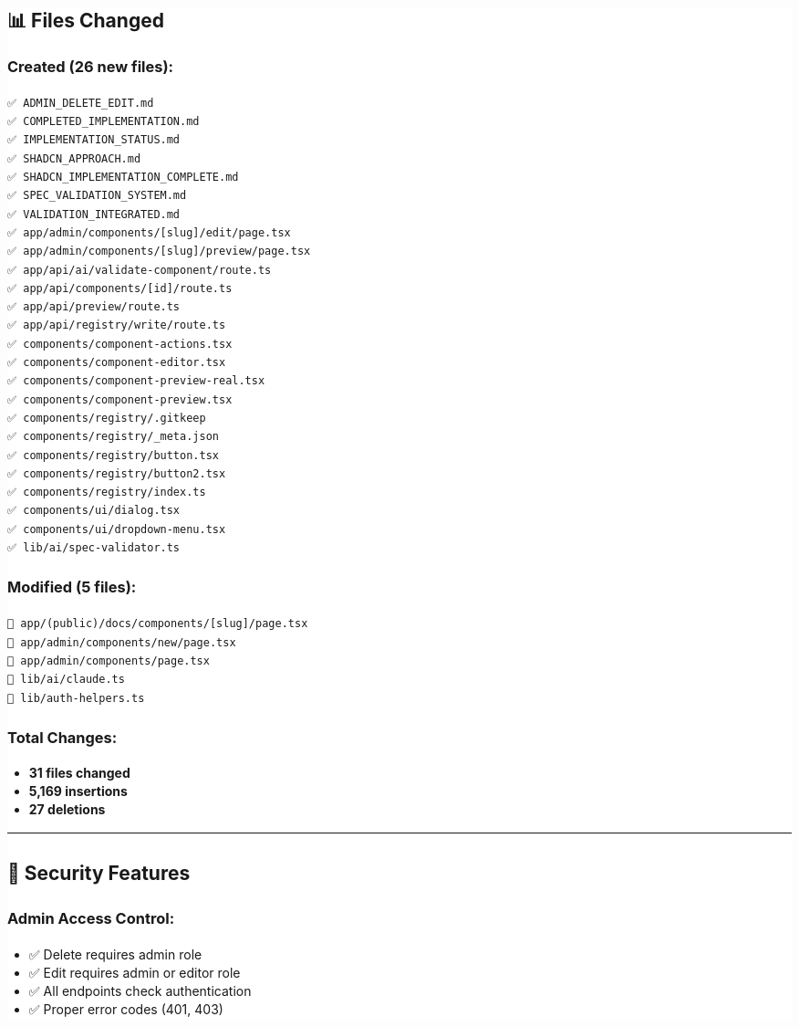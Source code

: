
## 📊 Files Changed

### Created (26 new files):
```
✅ ADMIN_DELETE_EDIT.md
✅ COMPLETED_IMPLEMENTATION.md
✅ IMPLEMENTATION_STATUS.md
✅ SHADCN_APPROACH.md
✅ SHADCN_IMPLEMENTATION_COMPLETE.md
✅ SPEC_VALIDATION_SYSTEM.md
✅ VALIDATION_INTEGRATED.md
✅ app/admin/components/[slug]/edit/page.tsx
✅ app/admin/components/[slug]/preview/page.tsx
✅ app/api/ai/validate-component/route.ts
✅ app/api/components/[id]/route.ts
✅ app/api/preview/route.ts
✅ app/api/registry/write/route.ts
✅ components/component-actions.tsx
✅ components/component-editor.tsx
✅ components/component-preview-real.tsx
✅ components/component-preview.tsx
✅ components/registry/.gitkeep
✅ components/registry/_meta.json
✅ components/registry/button.tsx
✅ components/registry/button2.tsx
✅ components/registry/index.ts
✅ components/ui/dialog.tsx
✅ components/ui/dropdown-menu.tsx
✅ lib/ai/spec-validator.ts
```

### Modified (5 files):
```
🔄 app/(public)/docs/components/[slug]/page.tsx
🔄 app/admin/components/new/page.tsx
🔄 app/admin/components/page.tsx
🔄 lib/ai/claude.ts
🔄 lib/auth-helpers.ts
```

### Total Changes:
- **31 files changed**
- **5,169 insertions**
- **27 deletions**

---

## 🔐 Security Features

### Admin Access Control:
- ✅ Delete requires admin role
- ✅ Edit requires admin or editor role
- ✅ All endpoints check authentication
- ✅ Proper error codes (401, 403)
